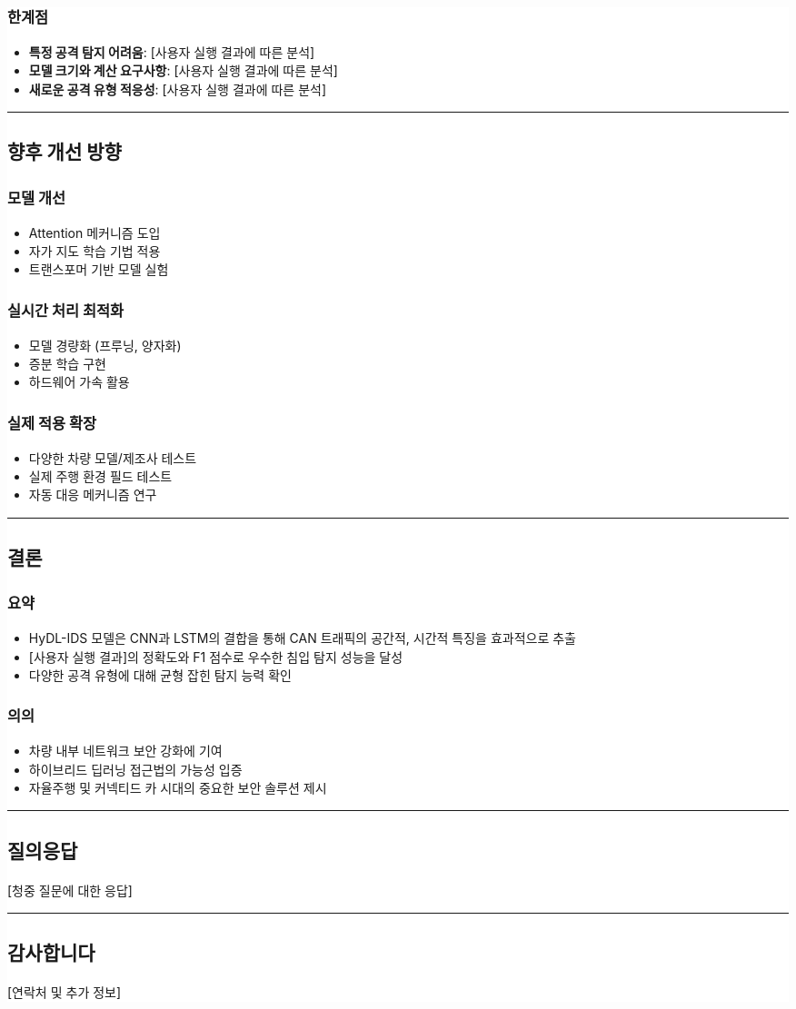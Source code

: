 ### 한계점
- **특정 공격 탐지 어려움**: [사용자 실행 결과에 따른 분석]
- **모델 크기와 계산 요구사항**: [사용자 실행 결과에 따른 분석]
- **새로운 공격 유형 적응성**: [사용자 실행 결과에 따른 분석]

---

## 향후 개선 방향

### 모델 개선
- Attention 메커니즘 도입
- 자가 지도 학습 기법 적용
- 트랜스포머 기반 모델 실험

### 실시간 처리 최적화
- 모델 경량화 (프루닝, 양자화)
- 증분 학습 구현
- 하드웨어 가속 활용

### 실제 적용 확장
- 다양한 차량 모델/제조사 테스트
- 실제 주행 환경 필드 테스트
- 자동 대응 메커니즘 연구

---

## 결론

### 요약
- HyDL-IDS 모델은 CNN과 LSTM의 결합을 통해 CAN 트래픽의 공간적, 시간적 특징을 효과적으로 추출
- [사용자 실행 결과]의 정확도와 F1 점수로 우수한 침입 탐지 성능을 달성
- 다양한 공격 유형에 대해 균형 잡힌 탐지 능력 확인

### 의의
- 차량 내부 네트워크 보안 강화에 기여
- 하이브리드 딥러닝 접근법의 가능성 입증
- 자율주행 및 커넥티드 카 시대의 중요한 보안 솔루션 제시

---

## 질의응답

[청중 질문에 대한 응답]

---

## 감사합니다

[연락처 및 추가 정보]